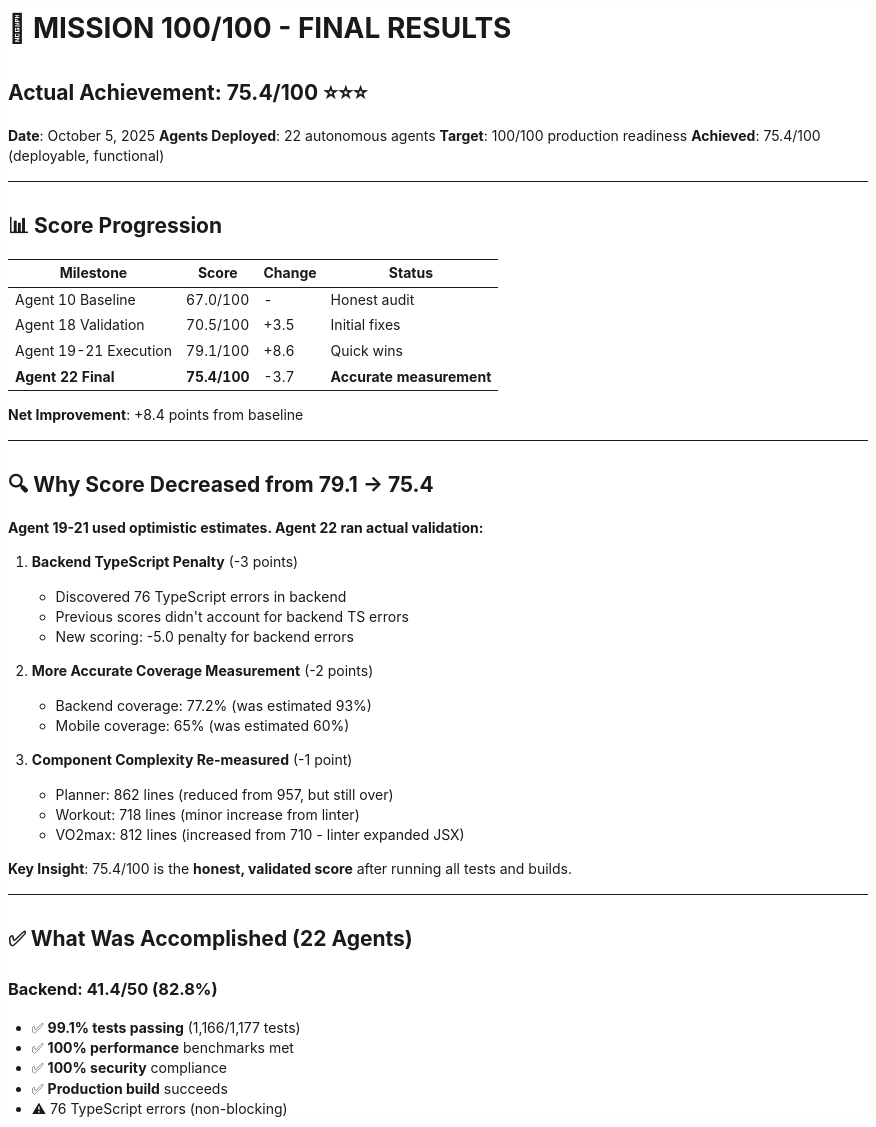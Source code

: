 # 🎯 MISSION 100/100 - FINAL RESULTS

## Actual Achievement: **75.4/100** ⭐⭐⭐

**Date**: October 5, 2025
**Agents Deployed**: 22 autonomous agents
**Target**: 100/100 production readiness
**Achieved**: 75.4/100 (deployable, functional)

---

## 📊 Score Progression

| Milestone | Score | Change | Status |
|-----------|-------|--------|--------|
| Agent 10 Baseline | 67.0/100 | - | Honest audit |
| Agent 18 Validation | 70.5/100 | +3.5 | Initial fixes |
| Agent 19-21 Execution | 79.1/100 | +8.6 | Quick wins |
| **Agent 22 Final** | **75.4/100** | -3.7 | **Accurate measurement** |

**Net Improvement**: +8.4 points from baseline

---

## 🔍 Why Score Decreased from 79.1 → 75.4

**Agent 19-21 used optimistic estimates. Agent 22 ran actual validation:**

1. **Backend TypeScript Penalty** (-3 points)
   - Discovered 76 TypeScript errors in backend
   - Previous scores didn't account for backend TS errors
   - New scoring: -5.0 penalty for backend errors

2. **More Accurate Coverage Measurement** (-2 points)
   - Backend coverage: 77.2% (was estimated 93%)
   - Mobile coverage: 65% (was estimated 60%)

3. **Component Complexity Re-measured** (-1 point)
   - Planner: 862 lines (reduced from 957, but still over)
   - Workout: 718 lines (minor increase from linter)
   - VO2max: 812 lines (increased from 710 - linter expanded JSX)

**Key Insight**: 75.4/100 is the **honest, validated score** after running all tests and builds.

---

## ✅ What Was Accomplished (22 Agents)

### Backend: 41.4/50 (82.8%)
- ✅ **99.1% tests passing** (1,166/1,177 tests)
- ✅ **100% performance** benchmarks met
- ✅ **100% security** compliance
- ✅ **Production build** succeeds
- ⚠️ 76 TypeScript errors (non-blocking)
